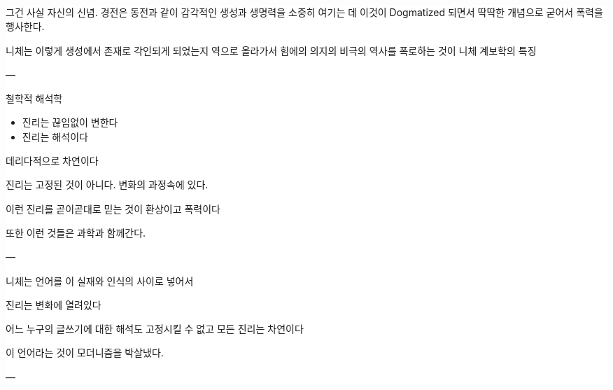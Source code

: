 
그건 사실 자신의 신념. 경전은 동전과 같이 감각적인 생성과 생명력을 소중히 여기는 데 이것이 Dogmatized 되면서 딱딱한 개념으로 굳어서 폭력을 행사한다.


니체는 이렇게 생성에서 존재로 각인되게 되었는지 역으로 올라가서 힘에의 의지의 비극의 역사를 폭로하는 것이 니체 계보학의 특징

— 

철학적 해석학
- 진리는 끊임없이 변한다
- 진리는 해석이다 

데리다적으로 차연이다

진리는 고정된 것이 아니다. 변화의 과정속에 있다.

이런 진리를 곧이곧대로 믿는 것이 환상이고 폭력이다

또한 이런 것들은 과학과 함께간다. 

—

니체는 언어를 이 실재와 인식의 사이로 넣어서

진리는 변화에 열려있다

어느 누구의 글쓰기에 대한 해석도 고정시킬 수 없고 모든 진리는 차연이다

이 언어라는 것이 모더니즘을 박살냈다. 

—